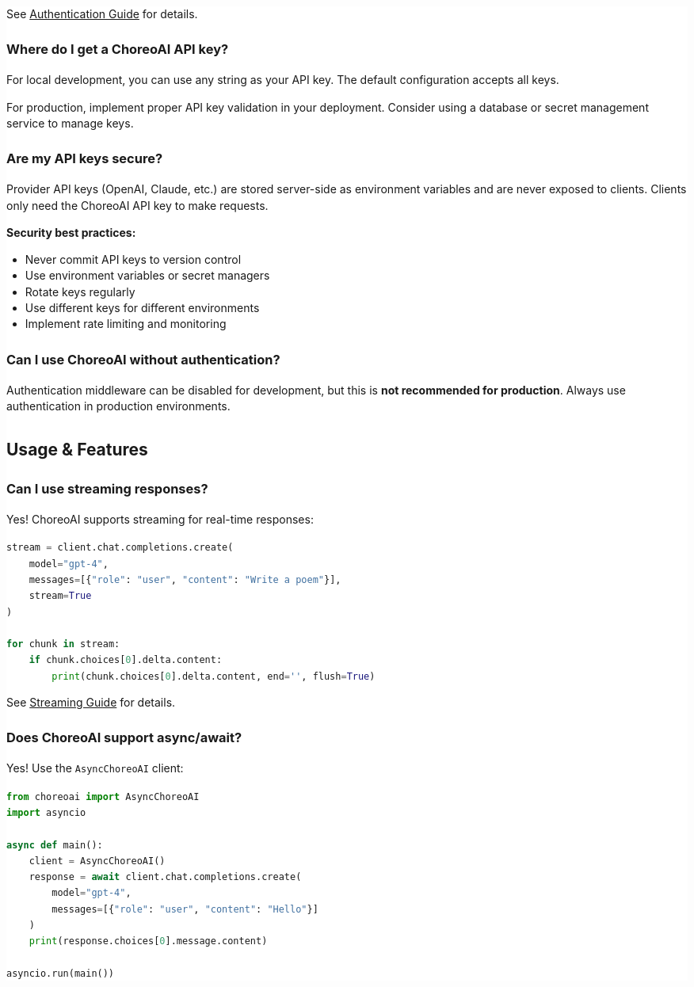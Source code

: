 See [Authentication Guide](../api/authentication.md) for details.

### Where do I get a ChoreoAI API key?

For local development, you can use any string as your API key. The default configuration accepts all keys.

For production, implement proper API key validation in your deployment. Consider using a database or secret management service to manage keys.

### Are my API keys secure?

Provider API keys (OpenAI, Claude, etc.) are stored server-side as environment variables and are never exposed to clients. Clients only need the ChoreoAI API key to make requests.

**Security best practices:**
- Never commit API keys to version control
- Use environment variables or secret managers
- Rotate keys regularly
- Use different keys for different environments
- Implement rate limiting and monitoring

### Can I use ChoreoAI without authentication?

Authentication middleware can be disabled for development, but this is **not recommended for production**. Always use authentication in production environments.

## Usage & Features

### Can I use streaming responses?

Yes! ChoreoAI supports streaming for real-time responses:

```python
stream = client.chat.completions.create(
    model="gpt-4",
    messages=[{"role": "user", "content": "Write a poem"}],
    stream=True
)

for chunk in stream:
    if chunk.choices[0].delta.content:
        print(chunk.choices[0].delta.content, end='', flush=True)
```

See [Streaming Guide](../client/streaming.md) for details.

### Does ChoreoAI support async/await?

Yes! Use the `AsyncChoreoAI` client:

```python
from choreoai import AsyncChoreoAI
import asyncio

async def main():
    client = AsyncChoreoAI()
    response = await client.chat.completions.create(
        model="gpt-4",
        messages=[{"role": "user", "content": "Hello"}]
    )
    print(response.choices[0].message.content)

asyncio.run(main())
```

